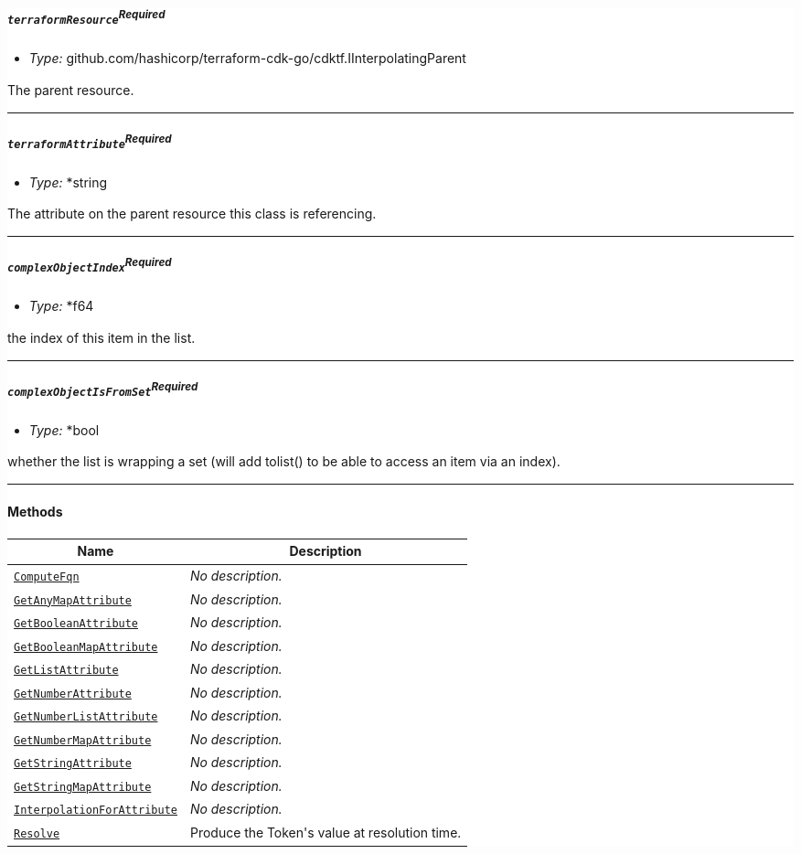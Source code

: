 
##### `terraformResource`<sup>Required</sup> <a name="terraformResource" id="@cdktf/provider-vsphere.supervisor.SupervisorEgressCidrOutputReference.Initializer.parameter.terraformResource"></a>

- *Type:* github.com/hashicorp/terraform-cdk-go/cdktf.IInterpolatingParent

The parent resource.

---

##### `terraformAttribute`<sup>Required</sup> <a name="terraformAttribute" id="@cdktf/provider-vsphere.supervisor.SupervisorEgressCidrOutputReference.Initializer.parameter.terraformAttribute"></a>

- *Type:* *string

The attribute on the parent resource this class is referencing.

---

##### `complexObjectIndex`<sup>Required</sup> <a name="complexObjectIndex" id="@cdktf/provider-vsphere.supervisor.SupervisorEgressCidrOutputReference.Initializer.parameter.complexObjectIndex"></a>

- *Type:* *f64

the index of this item in the list.

---

##### `complexObjectIsFromSet`<sup>Required</sup> <a name="complexObjectIsFromSet" id="@cdktf/provider-vsphere.supervisor.SupervisorEgressCidrOutputReference.Initializer.parameter.complexObjectIsFromSet"></a>

- *Type:* *bool

whether the list is wrapping a set (will add tolist() to be able to access an item via an index).

---

#### Methods <a name="Methods" id="Methods"></a>

| **Name** | **Description** |
| --- | --- |
| <code><a href="#@cdktf/provider-vsphere.supervisor.SupervisorEgressCidrOutputReference.computeFqn">ComputeFqn</a></code> | *No description.* |
| <code><a href="#@cdktf/provider-vsphere.supervisor.SupervisorEgressCidrOutputReference.getAnyMapAttribute">GetAnyMapAttribute</a></code> | *No description.* |
| <code><a href="#@cdktf/provider-vsphere.supervisor.SupervisorEgressCidrOutputReference.getBooleanAttribute">GetBooleanAttribute</a></code> | *No description.* |
| <code><a href="#@cdktf/provider-vsphere.supervisor.SupervisorEgressCidrOutputReference.getBooleanMapAttribute">GetBooleanMapAttribute</a></code> | *No description.* |
| <code><a href="#@cdktf/provider-vsphere.supervisor.SupervisorEgressCidrOutputReference.getListAttribute">GetListAttribute</a></code> | *No description.* |
| <code><a href="#@cdktf/provider-vsphere.supervisor.SupervisorEgressCidrOutputReference.getNumberAttribute">GetNumberAttribute</a></code> | *No description.* |
| <code><a href="#@cdktf/provider-vsphere.supervisor.SupervisorEgressCidrOutputReference.getNumberListAttribute">GetNumberListAttribute</a></code> | *No description.* |
| <code><a href="#@cdktf/provider-vsphere.supervisor.SupervisorEgressCidrOutputReference.getNumberMapAttribute">GetNumberMapAttribute</a></code> | *No description.* |
| <code><a href="#@cdktf/provider-vsphere.supervisor.SupervisorEgressCidrOutputReference.getStringAttribute">GetStringAttribute</a></code> | *No description.* |
| <code><a href="#@cdktf/provider-vsphere.supervisor.SupervisorEgressCidrOutputReference.getStringMapAttribute">GetStringMapAttribute</a></code> | *No description.* |
| <code><a href="#@cdktf/provider-vsphere.supervisor.SupervisorEgressCidrOutputReference.interpolationForAttribute">InterpolationForAttribute</a></code> | *No description.* |
| <code><a href="#@cdktf/provider-vsphere.supervisor.SupervisorEgressCidrOutputReference.resolve">Resolve</a></code> | Produce the Token's value at resolution time. |
